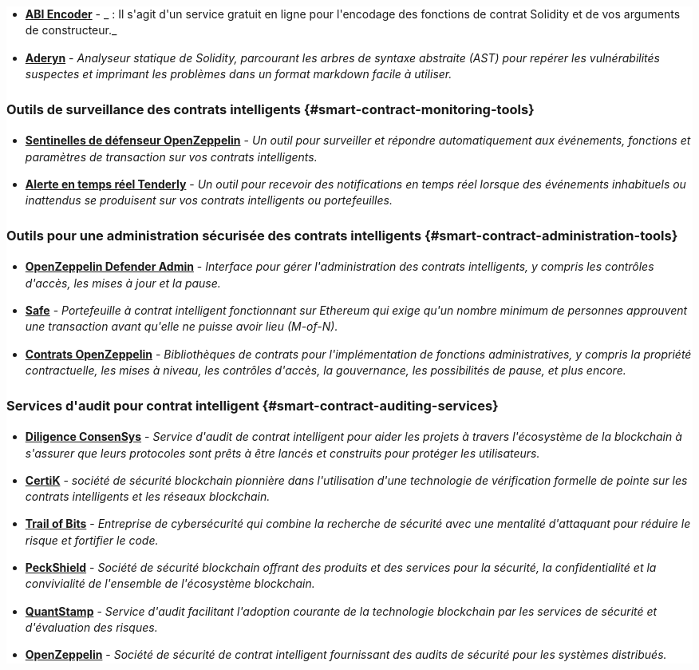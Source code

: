 - **[ABI Encoder](https://abi.hashex.org/)** - _ : Il s'agit d'un service gratuit en ligne pour l'encodage des fonctions de contrat Solidity et de vos arguments de constructeur._

- **[Aderyn](https://github.com/Cyfrin/aderyn)** - _Analyseur statique de Solidity, parcourant les arbres de syntaxe abstraite (AST) pour repérer les vulnérabilités suspectes et imprimant les problèmes dans un format markdown facile à utiliser._

### Outils de surveillance des contrats intelligents {#smart-contract-monitoring-tools}

- **[Sentinelles de défenseur OpenZeppelin](https://docs.openzeppelin.com/defender/v1/sentinel)** - _Un outil pour surveiller et répondre automatiquement aux événements, fonctions et paramètres de transaction sur vos contrats intelligents._

- **[Alerte en temps réel Tenderly](https://tenderly.co/alerting/)** - _Un outil pour recevoir des notifications en temps réel lorsque des événements inhabituels ou inattendus se produisent sur vos contrats intelligents ou portefeuilles._

### Outils pour une administration sécurisée des contrats intelligents {#smart-contract-administration-tools}

- **[OpenZeppelin Defender Admin](https://docs.openzeppelin.com/defender/v1/admin)** - _Interface pour gérer l'administration des contrats intelligents, y compris les contrôles d'accès, les mises à jour et la pause._

- **[Safe](https://safe.global/)** - _Portefeuille à contrat intelligent fonctionnant sur Ethereum qui exige qu'un nombre minimum de personnes approuvent une transaction avant qu'elle ne puisse avoir lieu (M-of-N)._

- **[Contrats OpenZeppelin](https://docs.openzeppelin.com/contracts/4.x/)** - _Bibliothèques de contrats pour l'implémentation de fonctions administratives, y compris la propriété contractuelle, les mises à niveau, les contrôles d'accès, la gouvernance, les possibilités de pause, et plus encore._

### Services d'audit pour contrat intelligent {#smart-contract-auditing-services}

- **[Diligence ConsenSys](https://consensys.net/diligence/)** - _Service d'audit de contrat intelligent pour aider les projets à travers l'écosystème de la blockchain à s'assurer que leurs protocoles sont prêts à être lancés et construits pour protéger les utilisateurs._

- **[CertiK](https://www.certik.com/)** - _société de sécurité blockchain pionnière dans l'utilisation d'une technologie de vérification formelle de pointe sur les contrats intelligents et les réseaux blockchain._

- **[Trail of Bits](https://www.trailofbits.com/)** - _Entreprise de cybersécurité qui combine la recherche de sécurité avec une mentalité d'attaquant pour réduire le risque et fortifier le code._

- **[PeckShield](https://peckshield.com/)** - _Société de sécurité blockchain offrant des produits et des services pour la sécurité, la confidentialité et la convivialité de l'ensemble de l'écosystème blockchain._

- **[QuantStamp](https://quantstamp.com/)** - _Service d'audit facilitant l'adoption courante de la technologie blockchain par les services de sécurité et d'évaluation des risques._

- **[OpenZeppelin](https://www.openzeppelin.com/security-audits)** - _Société de sécurité de contrat intelligent fournissant des audits de sécurité pour les systèmes distribués._
